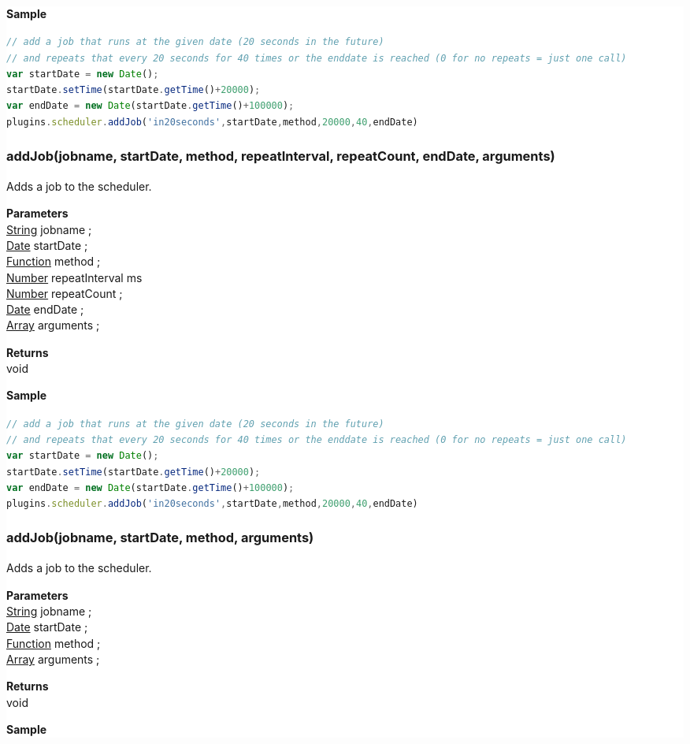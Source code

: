 
**Sample**

```javascript
// add a job that runs at the given date (20 seconds in the future)
// and repeats that every 20 seconds for 40 times or the enddate is reached (0 for no repeats = just one call)
var startDate = new Date();
startDate.setTime(startDate.getTime()+20000);
var endDate = new Date(startDate.getTime()+100000);
plugins.scheduler.addJob('in20seconds',startDate,method,20000,40,endDate)
```
### addJob(jobname, startDate, method, repeatInterval, repeatCount, endDate, arguments)

Adds a job to the scheduler.

**Parameters**\
[String](../../JSLib/String.md) jobname  ;\
[Date](../../JSLib/Date.md) startDate  ;\
[Function](../../JSLib/Function.md) method  ;\
[Number](../../JSLib/Number.md) repeatInterval ms\
[Number](../../JSLib/Number.md) repeatCount  ;\
[Date](../../JSLib/Date.md) endDate  ;\
[Array](../../JSLib/Array.md) arguments  ;

**Returns**\
void 


**Sample**

```javascript
// add a job that runs at the given date (20 seconds in the future)
// and repeats that every 20 seconds for 40 times or the enddate is reached (0 for no repeats = just one call)
var startDate = new Date();
startDate.setTime(startDate.getTime()+20000);
var endDate = new Date(startDate.getTime()+100000);
plugins.scheduler.addJob('in20seconds',startDate,method,20000,40,endDate)
```
### addJob(jobname, startDate, method, arguments)

Adds a job to the scheduler.

**Parameters**\
[String](../../JSLib/String.md) jobname  ;\
[Date](../../JSLib/Date.md) startDate  ;\
[Function](../../JSLib/Function.md) method  ;\
[Array](../../JSLib/Array.md) arguments  ;

**Returns**\
void 


**Sample**
